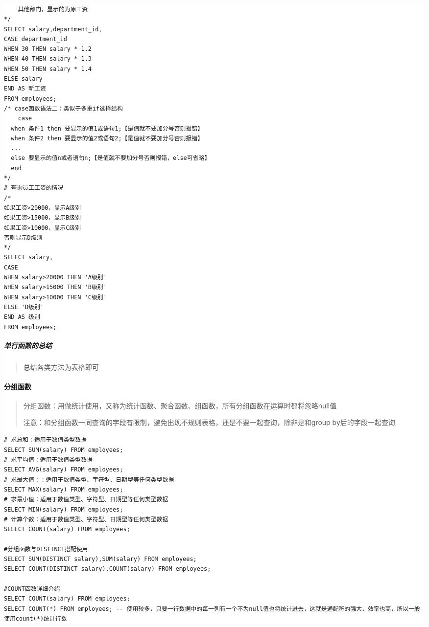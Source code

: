 ```mysql
	其他部门，显示的为原工资
*/
SELECT salary,department_id,
CASE department_id
WHEN 30 THEN salary * 1.2
WHEN 40 THEN salary * 1.3
WHEN 50 THEN salary * 1.4
ELSE salary
END AS 新工资
FROM employees;
/* case函数语法二：类似于多重if选择结构
	case
  when 条件1 then 要显示的值1或语句1;【是值就不要加分号否则报错】
  when 条件2 then 要显示的值2或语句2;【是值就不要加分号否则报错】
  ...
  else 要显示的值n或者语句n;【是值就不要加分号否则报错，else可省略】
  end
*/
# 查询员工工资的情况
/* 
如果工资>20000，显示A级别
如果工资>15000，显示B级别
如果工资>10000，显示C级别
否则显示D级别
*/
SELECT salary,
CASE
WHEN salary>20000 THEN 'A级别'
WHEN salary>15000 THEN 'B级别'
WHEN salary>10000 THEN 'C级别'
ELSE 'D级别'
END AS 级别
FROM employees;
```

##### 单行函数的总结

> 总结各类方法为表格即可

#### 分组函数

> 分组函数：用做统计使用，又称为统计函数、聚合函数、组函数，所有分组函数在运算时都将忽略null值
>
> 注意：和分组函数一同查询的字段有限制，避免出现不规则表格，还是不要一起查询，除非是和group by后的字段一起查询

```mysql
# 求总和：适用于数值类型数据
SELECT SUM(salary) FROM employees;
# 求平均值：适用于数值类型数据
SELECT AVG(salary) FROM employees;
# 求最大值：：适用于数值类型、字符型、日期型等任何类型数据
SELECT MAX(salary) FROM employees;
# 求最小值：适用于数值类型、字符型、日期型等任何类型数据
SELECT MIN(salary) FROM employees;
# 计算个数：适用于数值类型、字符型、日期型等任何类型数据
SELECT COUNT(salary) FROM employees;

#分组函数与DISTINCT搭配使用
SELECT SUM(DISTINCT salary),SUM(salary) FROM employees;
SELECT COUNT(DISTINCT salary),COUNT(salary) FROM employees;

#COUNT函数详细介绍
SELECT COUNT(salary) FROM employees;
SELECT COUNT(*) FROM employees; -- 使用较多，只要一行数据中的每一列有一个不为null值也将统计进去，这就是通配符的强大，效率也高，所以一般使用count(*)统计行数
```